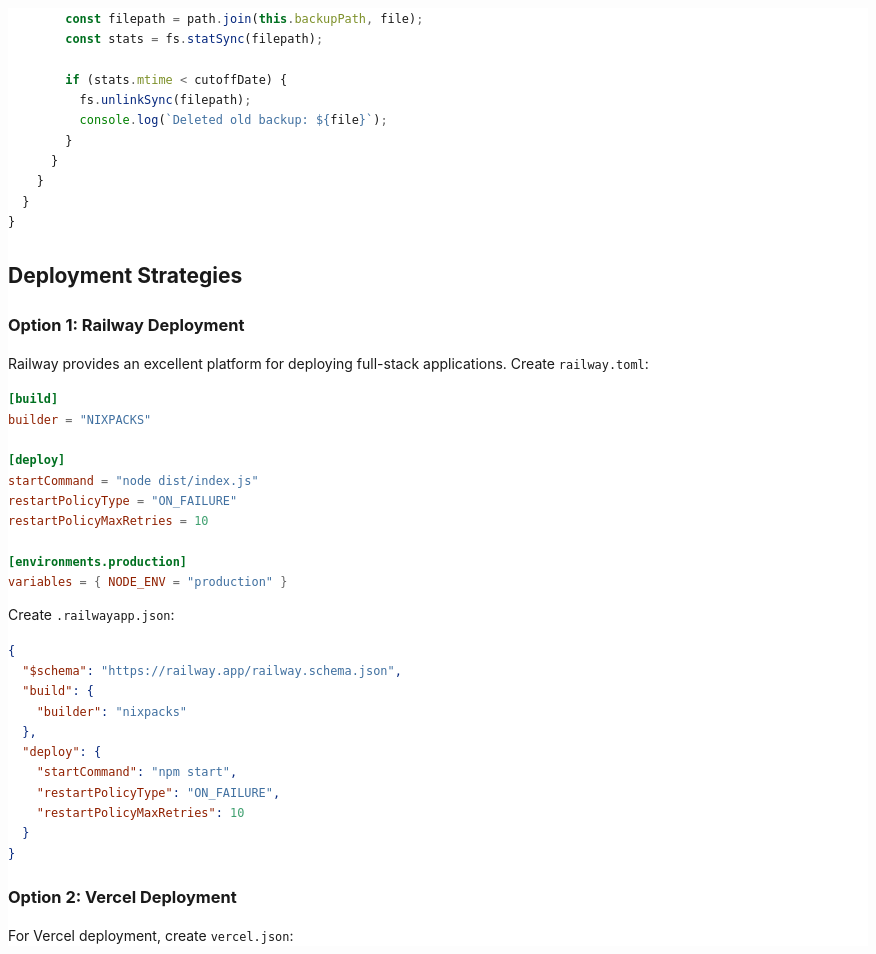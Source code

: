 ```typescript
        const filepath = path.join(this.backupPath, file);
        const stats = fs.statSync(filepath);
        
        if (stats.mtime < cutoffDate) {
          fs.unlinkSync(filepath);
          console.log(`Deleted old backup: ${file}`);
        }
      }
    }
  }
}
```

## Deployment Strategies

### Option 1: Railway Deployment

Railway provides an excellent platform for deploying full-stack applications. Create `railway.toml`:

```toml
[build]
builder = "NIXPACKS"

[deploy]
startCommand = "node dist/index.js"
restartPolicyType = "ON_FAILURE"
restartPolicyMaxRetries = 10

[environments.production]
variables = { NODE_ENV = "production" }
```

Create `.railwayapp.json`:

```json
{
  "$schema": "https://railway.app/railway.schema.json",
  "build": {
    "builder": "nixpacks"
  },
  "deploy": {
    "startCommand": "npm start",
    "restartPolicyType": "ON_FAILURE",
    "restartPolicyMaxRetries": 10
  }
}
```

### Option 2: Vercel Deployment

For Vercel deployment, create `vercel.json`:
